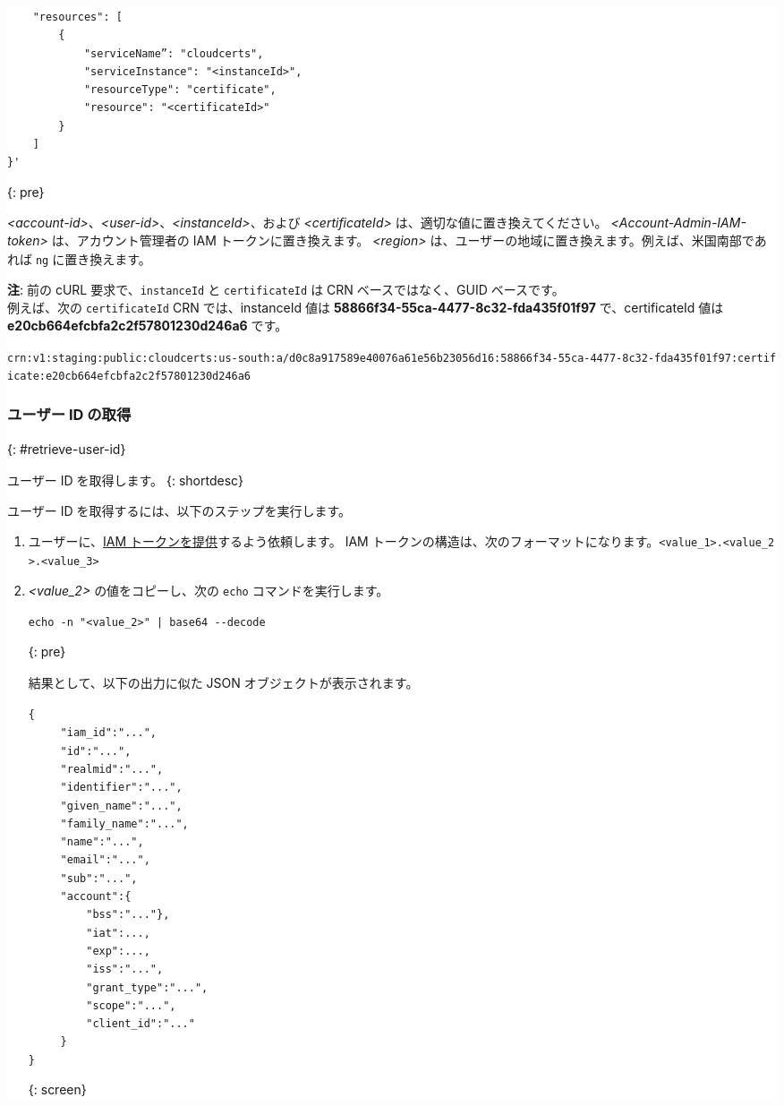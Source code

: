 ```
    "resources": [
        {
            "serviceName”: "cloudcerts",
            "serviceInstance": "<instanceId>",
            "resourceType": "certificate",
            "resource": "<certificateId>"
        }
    ]
}'
```
{: pre}

_&lt;account-id&gt;_、_&lt;user-id&gt;_、_&lt;instanceId&gt;_、および _&lt;certificateId&gt;_ は、適切な値に置き換えてください。
_&lt;Account-Admin-IAM-token&gt;_ は、アカウント管理者の IAM トークンに置き換えます。
_&lt;region&gt;_ は、ユーザーの地域に置き換えます。例えば、米国南部であれば `ng` に置き換えます。

**注**: 前の cURL 要求で、<code>instanceId</code> と <code>certificateId</code> は CRN ベースではなく、GUID ベースです。  
例えば、次の <code>certificateId</code> CRN では、instanceId 値は **58866f34-55ca-4477-8c32-fda435f01f97** で、certificateId 値は **e20cb664efcbfa2c2f57801230d246a6** です。

```
crn:v1:staging:public:cloudcerts:us-south:a/d0c8a917589e40076a61e56b23056d16:58866f34-55ca-4477-8c32-fda435f01f97:certificate:e20cb664efcbfa2c2f57801230d246a6
```

### ユーザー ID の取得
{: #retrieve-user-id}

ユーザー ID を取得します。
{: shortdesc}

ユーザー ID を取得するには、以下のステップを実行します。

1. ユーザーに、[IAM トークンを提供](/docs/services/certificate-manager/rest-api.html#prereq-api)するよう依頼します。 IAM トークンの構造は、次のフォーマットになります。`<value_1>.<value_2>.<value_3>`
2. _&lt;value_2&gt;_ の値をコピーし、次の `echo` コマンドを実行します。

   ```
   echo -n "<value_2>" | base64 --decode
   ```
   {: pre}

   結果として、以下の出力に似た JSON オブジェクトが表示されます。

   ```
   {
        "iam_id":"...",
        "id":"...",
        "realmid":"...",
        "identifier":"...",
        "given_name":"...",
        "family_name":"...",
        "name":"...",
        "email":"...",
        "sub":"...",
        "account":{
            "bss":"..."},
            "iat":...,
            "exp":...,
            "iss":"...",
            "grant_type":"...",
            "scope":"...",
            "client_id":"..."
        }
   }
   ```
   {: screen}